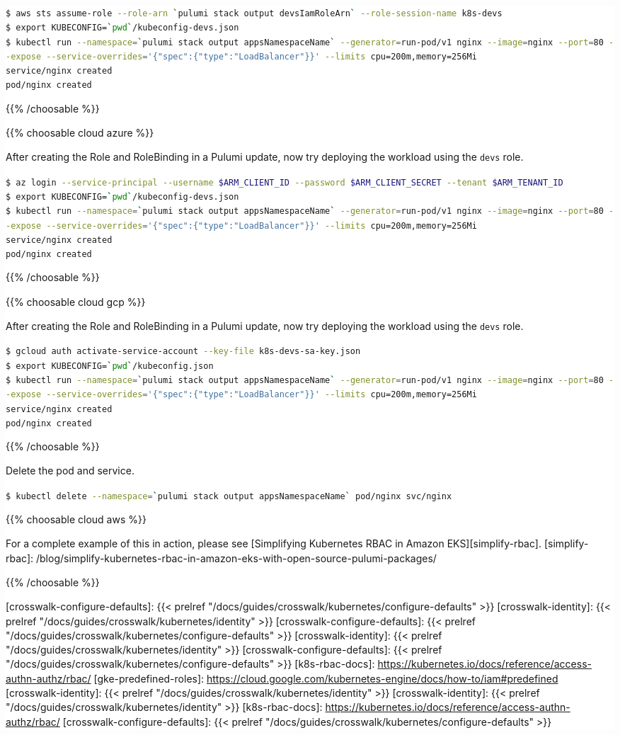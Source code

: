 ```bash
$ aws sts assume-role --role-arn `pulumi stack output devsIamRoleArn` --role-session-name k8s-devs
$ export KUBECONFIG=`pwd`/kubeconfig-devs.json
$ kubectl run --namespace=`pulumi stack output appsNamespaceName` --generator=run-pod/v1 nginx --image=nginx --port=80 --expose --service-overrides='{"spec":{"type":"LoadBalancer"}}' --limits cpu=200m,memory=256Mi
service/nginx created
pod/nginx created
```

{{% /choosable %}}

{{% choosable cloud azure %}}

After creating the Role and RoleBinding in a Pulumi update, now try
deploying the workload using the `devs` role.

```bash
$ az login --service-principal --username $ARM_CLIENT_ID --password $ARM_CLIENT_SECRET --tenant $ARM_TENANT_ID
$ export KUBECONFIG=`pwd`/kubeconfig-devs.json
$ kubectl run --namespace=`pulumi stack output appsNamespaceName` --generator=run-pod/v1 nginx --image=nginx --port=80 --expose --service-overrides='{"spec":{"type":"LoadBalancer"}}' --limits cpu=200m,memory=256Mi
service/nginx created
pod/nginx created
```

{{% /choosable %}}

{{% choosable cloud gcp %}}

After creating the Role and RoleBinding in a Pulumi update, now try
deploying the workload using the `devs` role.

```bash
$ gcloud auth activate-service-account --key-file k8s-devs-sa-key.json
$ export KUBECONFIG=`pwd`/kubeconfig.json
$ kubectl run --namespace=`pulumi stack output appsNamespaceName` --generator=run-pod/v1 nginx --image=nginx --port=80 --expose --service-overrides='{"spec":{"type":"LoadBalancer"}}' --limits cpu=200m,memory=256Mi
service/nginx created
pod/nginx created
```

{{% /choosable %}}

Delete the pod and service.

```bash
$ kubectl delete --namespace=`pulumi stack output appsNamespaceName` pod/nginx svc/nginx
```

{{% choosable cloud aws %}}

For a complete example of this in action, please see [Simplifying Kubernetes
RBAC in Amazon EKS][simplify-rbac].
[simplify-rbac]: /blog/simplify-kubernetes-rbac-in-amazon-eks-with-open-source-pulumi-packages/

{{% /choosable %}}


[gh-repo-stack]: https://github.com/pulumi/kubernetes-guides/tree/master/aws/03-cluster-configuration
[gh-repo-stack]: https://github.com/pulumi/kubernetes-guides/tree/master/azure/03-cluster-configuration
[gh-repo-stack]: https://github.com/pulumi/kubernetes-guides/tree/master/gcp/03-cluster-configuration
[crosswalk-configure-defaults]: {{< prelref "/docs/guides/crosswalk/kubernetes/configure-defaults" >}}
[crosswalk-identity]: {{< prelref "/docs/guides/crosswalk/kubernetes/identity" >}}
[crosswalk-configure-defaults]: {{< prelref "/docs/guides/crosswalk/kubernetes/configure-defaults" >}}
[crosswalk-identity]: {{< prelref "/docs/guides/crosswalk/kubernetes/identity" >}}
[crosswalk-configure-defaults]: {{< prelref "/docs/guides/crosswalk/kubernetes/configure-defaults" >}}
[k8s-rbac-docs]: https://kubernetes.io/docs/reference/access-authn-authz/rbac/
[gke-predefined-roles]: https://cloud.google.com/kubernetes-engine/docs/how-to/iam#predefined
[crosswalk-identity]: {{< prelref "/docs/guides/crosswalk/kubernetes/identity" >}}
[crosswalk-identity]: {{< prelref "/docs/guides/crosswalk/kubernetes/identity" >}}
[k8s-rbac-docs]: https://kubernetes.io/docs/reference/access-authn-authz/rbac/
[crosswalk-configure-defaults]: {{< prelref "/docs/guides/crosswalk/kubernetes/configure-defaults" >}}